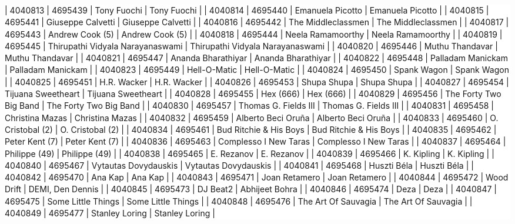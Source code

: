 | 4040813 | 4695439 | Tony Fuochi | Tony Fuochi |
| 4040814 | 4695440 | Emanuela Picotto | Emanuela Picotto |
| 4040815 | 4695441 | Giuseppe Calvetti | Giuseppe Calvetti |
| 4040816 | 4695442 | The Middleclassmen | The Middleclassmen |
| 4040817 | 4695443 | Andrew Cook (5) | Andrew Cook (5) |
| 4040818 | 4695444 | Neela Ramamoorthy | Neela Ramamoorthy |
| 4040819 | 4695445 | Thirupathi Vidyala Narayanaswami | Thirupathi Vidyala Narayanaswami |
| 4040820 | 4695446 | Muthu Thandavar | Muthu Thandavar |
| 4040821 | 4695447 | Ananda Bharathiyar | Ananda Bharathiyar |
| 4040822 | 4695448 | Palladam Manickam | Palladam Manickam |
| 4040823 | 4695449 | Hell-O-Matic | Hell-O-Matic |
| 4040824 | 4695450 | Spank Wagon | Spank Wagon |
| 4040825 | 4695451 | H.R. Wacker | H.R. Wacker |
| 4040826 | 4695453 | Shupa Shupa | Shupa Shupa |
| 4040827 | 4695454 | Tijuana Sweetheart | Tijuana Sweetheart |
| 4040828 | 4695455 | Hex (666) | Hex (666) |
| 4040829 | 4695456 | The Forty Two Big Band | The Forty Two Big Band |
| 4040830 | 4695457 | Thomas G. Fields III | Thomas G. Fields III |
| 4040831 | 4695458 | Christina Mazas | Christina Mazas |
| 4040832 | 4695459 | Alberto Beci Oruña | Alberto Beci Oruña |
| 4040833 | 4695460 | O. Cristobal (2) | O. Cristobal (2) |
| 4040834 | 4695461 | Bud Ritchie & His Boys | Bud Ritchie & His Boys |
| 4040835 | 4695462 | Peter Kent (7) | Peter Kent (7) |
| 4040836 | 4695463 | Complesso I New Taras | Complesso I New Taras |
| 4040837 | 4695464 | Philippe (49) | Philippe (49) |
| 4040838 | 4695465 | E. Rezanov | E. Rezanov |
| 4040839 | 4695466 | K. Kipling | K. Kipling |
| 4040840 | 4695467 | Vytautas Dovydauskis | Vytautas Dovydauskis |
| 4040841 | 4695468 | Huszti Béla | Huszti Béla |
| 4040842 | 4695470 | Ana Kap | Ana Kap |
| 4040843 | 4695471 | Joan Retamero | Joan Retamero |
| 4040844 | 4695472 | Wood Drift | DEMI, Den Dennis |
| 4040845 | 4695473 | DJ Beat2 | Abhijeet Bohra |
| 4040846 | 4695474 | Deza | Deza |
| 4040847 | 4695475 | Some Little Things | Some Little Things |
| 4040848 | 4695476 | The Art Of Sauvagia | The Art Of Sauvagia |
| 4040849 | 4695477 | Stanley Loring | Stanley Loring |